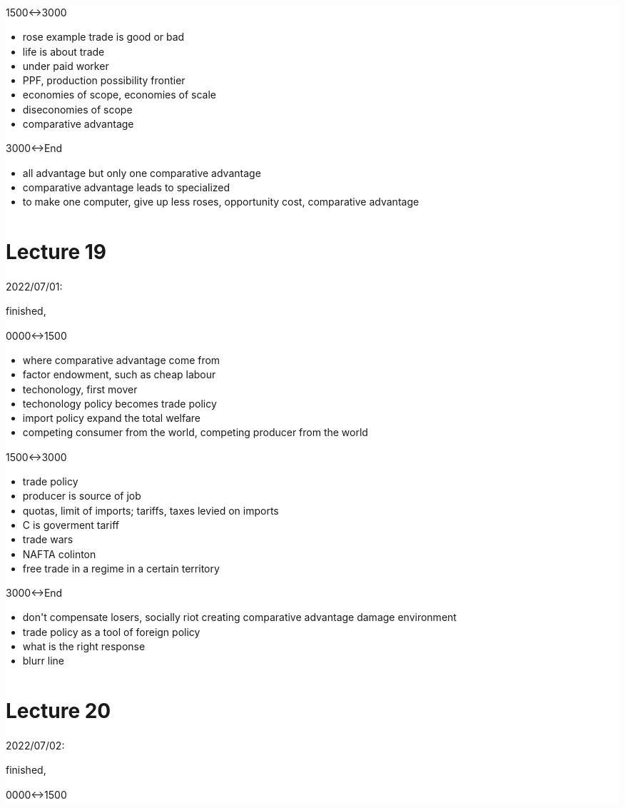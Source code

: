 1500<->3000

- rose example trade is good or bad
- life is about trade
- under paid worker
- PPF, production possibility frontier
- economies of scope, economies of scale
- diseconomies of scope
- comparative advantage

3000<->End

- all advantage but only one comparative advantage
- comparative advantage leads to specialized
- to make one computer, give up less roses, opportunity cost, comparative advantage

# Lecture 19

2022/07/01:

finished,

0000<->1500

- where comparative advantage come from
- factor endowment, such as cheap labour
- techonology, first mover
- techonology policy becomes trade policy
- import policy expand the total welfare
- competing consumer from the world, competing producer from the world

1500<->3000

- trade policy
- producer is source of job
- quotas, limit of imports; tariffs, taxes levied on imports
- C is goverment tariff
- trade wars
- NAFTA colinton
- free trade in a regime in a certain territory

3000<->End

- don't compensate losers, socially riot creating comparative advantage damage environment
- trade policy as a tool of foreign policy
- what is the right response
- blurr line

# Lecture 20

2022/07/02:

finished,

0000<->1500
